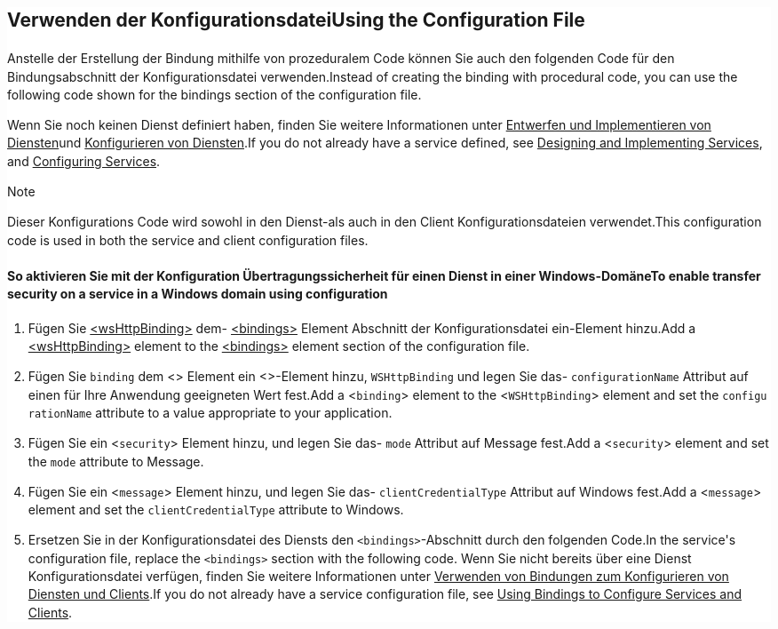 ## <a name="using-the-configuration-file"></a><span data-ttu-id="87473-161">Verwenden der Konfigurationsdatei</span><span class="sxs-lookup"><span data-stu-id="87473-161">Using the Configuration File</span></span>

<span data-ttu-id="87473-162">Anstelle der Erstellung der Bindung mithilfe von prozeduralem Code können Sie auch den folgenden Code für den Bindungsabschnitt der Konfigurationsdatei verwenden.</span><span class="sxs-lookup"><span data-stu-id="87473-162">Instead of creating the binding with procedural code, you can use the following code shown for the bindings section of the configuration file.</span></span>

<span data-ttu-id="87473-163">Wenn Sie noch keinen Dienst definiert haben, finden Sie weitere Informationen unter [Entwerfen und Implementieren von Diensten](designing-and-implementing-services.md)und [Konfigurieren von Diensten](configuring-services.md).</span><span class="sxs-lookup"><span data-stu-id="87473-163">If you do not already have a service defined, see [Designing and Implementing Services](designing-and-implementing-services.md), and [Configuring Services](configuring-services.md).</span></span>

> [!NOTE]
> <span data-ttu-id="87473-164">Dieser Konfigurations Code wird sowohl in den Dienst-als auch in den Client Konfigurationsdateien verwendet.</span><span class="sxs-lookup"><span data-stu-id="87473-164">This configuration code is used in both the service and client configuration files.</span></span>

#### <a name="to-enable-transfer-security-on-a-service-in-a-windows-domain-using-configuration"></a><span data-ttu-id="87473-165">So aktivieren Sie mit der Konfiguration Übertragungssicherheit für einen Dienst in einer Windows-Domäne</span><span class="sxs-lookup"><span data-stu-id="87473-165">To enable transfer security on a service in a Windows domain using configuration</span></span>

1. <span data-ttu-id="87473-166">Fügen Sie [\<wsHttpBinding>](../configure-apps/file-schema/wcf/wshttpbinding.md) dem- [\<bindings>](../configure-apps/file-schema/wcf/bindings.md) Element Abschnitt der Konfigurationsdatei ein-Element hinzu.</span><span class="sxs-lookup"><span data-stu-id="87473-166">Add a [\<wsHttpBinding>](../configure-apps/file-schema/wcf/wshttpbinding.md) element to the [\<bindings>](../configure-apps/file-schema/wcf/bindings.md) element section of the configuration file.</span></span>

2. <span data-ttu-id="87473-167">Fügen Sie `binding` dem <> Element ein <>-Element hinzu, `WSHttpBinding` und legen Sie das- `configurationName` Attribut auf einen für Ihre Anwendung geeigneten Wert fest.</span><span class="sxs-lookup"><span data-stu-id="87473-167">Add a <`binding`> element to the <`WSHttpBinding`> element and set the `configurationName` attribute to a value appropriate to your application.</span></span>

3. <span data-ttu-id="87473-168">Fügen Sie ein <`security`> Element hinzu, und legen Sie das- `mode` Attribut auf Message fest.</span><span class="sxs-lookup"><span data-stu-id="87473-168">Add a <`security`> element and set the `mode` attribute to Message.</span></span>

4. <span data-ttu-id="87473-169">Fügen Sie ein <`message`> Element hinzu, und legen Sie das- `clientCredentialType` Attribut auf Windows fest.</span><span class="sxs-lookup"><span data-stu-id="87473-169">Add a <`message`> element and set the `clientCredentialType` attribute to Windows.</span></span>

5. <span data-ttu-id="87473-170">Ersetzen Sie in der Konfigurationsdatei des Diensts den `<bindings>`-Abschnitt durch den folgenden Code.</span><span class="sxs-lookup"><span data-stu-id="87473-170">In the service's configuration file, replace the `<bindings>` section with the following code.</span></span> <span data-ttu-id="87473-171">Wenn Sie nicht bereits über eine Dienst Konfigurationsdatei verfügen, finden Sie weitere Informationen unter [Verwenden von Bindungen zum Konfigurieren von Diensten und Clients](using-bindings-to-configure-services-and-clients.md).</span><span class="sxs-lookup"><span data-stu-id="87473-171">If you do not already have a service configuration file, see [Using Bindings to Configure Services and Clients](using-bindings-to-configure-services-and-clients.md).</span></span>

